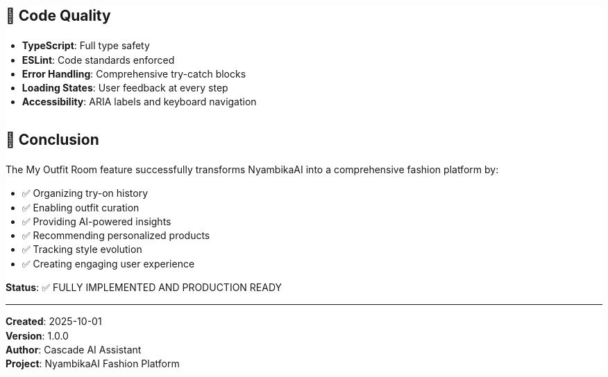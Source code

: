 ## 📝 Code Quality

- **TypeScript**: Full type safety
- **ESLint**: Code standards enforced
- **Error Handling**: Comprehensive try-catch blocks
- **Loading States**: User feedback at every step
- **Accessibility**: ARIA labels and keyboard navigation

## 🎉 Conclusion

The My Outfit Room feature successfully transforms NyambikaAI into a comprehensive fashion platform by:
- ✅ Organizing try-on history
- ✅ Enabling outfit curation
- ✅ Providing AI-powered insights
- ✅ Recommending personalized products
- ✅ Tracking style evolution
- ✅ Creating engaging user experience

**Status**: ✅ FULLY IMPLEMENTED AND PRODUCTION READY

---

**Created**: 2025-10-01  
**Version**: 1.0.0  
**Author**: Cascade AI Assistant  
**Project**: NyambikaAI Fashion Platform
